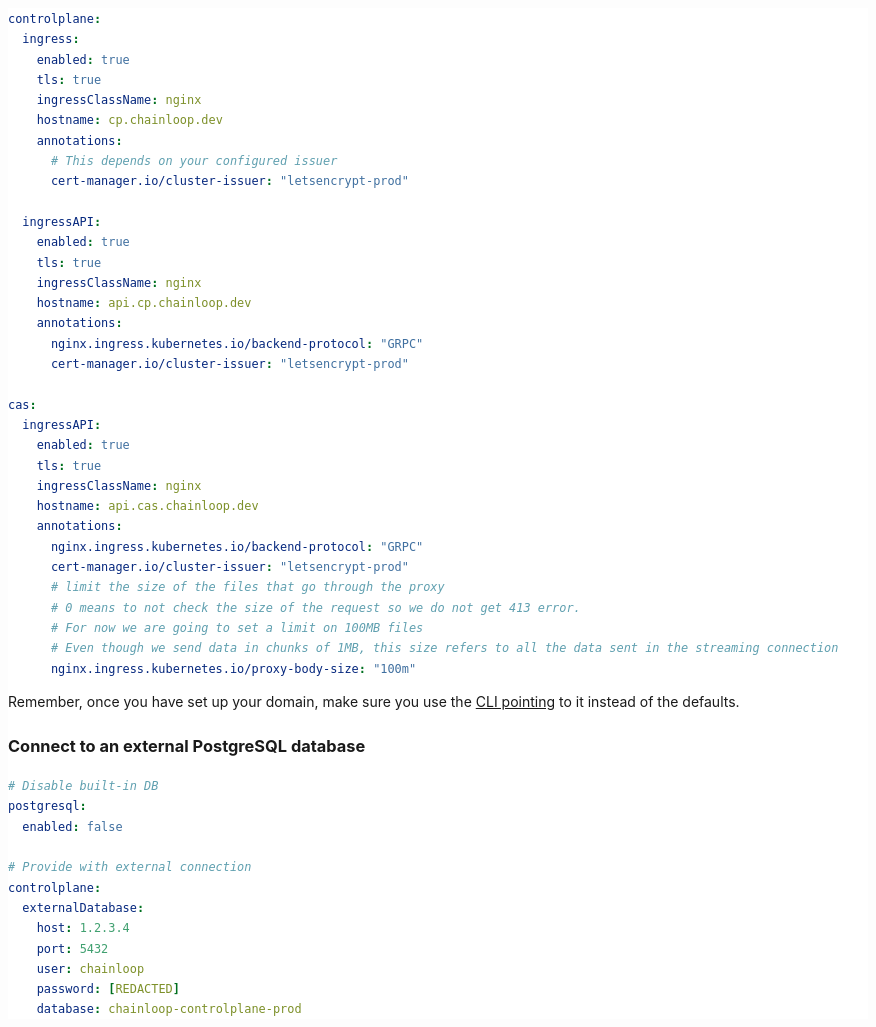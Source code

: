 ```yaml
controlplane:
  ingress:
    enabled: true
    tls: true
    ingressClassName: nginx
    hostname: cp.chainloop.dev
    annotations:
      # This depends on your configured issuer
      cert-manager.io/cluster-issuer: "letsencrypt-prod"

  ingressAPI:
    enabled: true
    tls: true
    ingressClassName: nginx
    hostname: api.cp.chainloop.dev
    annotations:
      nginx.ingress.kubernetes.io/backend-protocol: "GRPC"
      cert-manager.io/cluster-issuer: "letsencrypt-prod"

cas:
  ingressAPI:
    enabled: true
    tls: true
    ingressClassName: nginx
    hostname: api.cas.chainloop.dev
    annotations:
      nginx.ingress.kubernetes.io/backend-protocol: "GRPC"
      cert-manager.io/cluster-issuer: "letsencrypt-prod"
      # limit the size of the files that go through the proxy
      # 0 means to not check the size of the request so we do not get 413 error.
      # For now we are going to set a limit on 100MB files
      # Even though we send data in chunks of 1MB, this size refers to all the data sent in the streaming connection
      nginx.ingress.kubernetes.io/proxy-body-size: "100m"
```

Remember, once you have set up your domain, make sure you use the [CLI pointing](#configure-chainloop-cli-to-point-to-your-instance) to it instead of the defaults.

### Connect to an external PostgreSQL database

```yaml
# Disable built-in DB
postgresql:
  enabled: false

# Provide with external connection
controlplane:
  externalDatabase:
    host: 1.2.3.4
    port: 5432
    user: chainloop
    password: [REDACTED]
    database: chainloop-controlplane-prod
```
